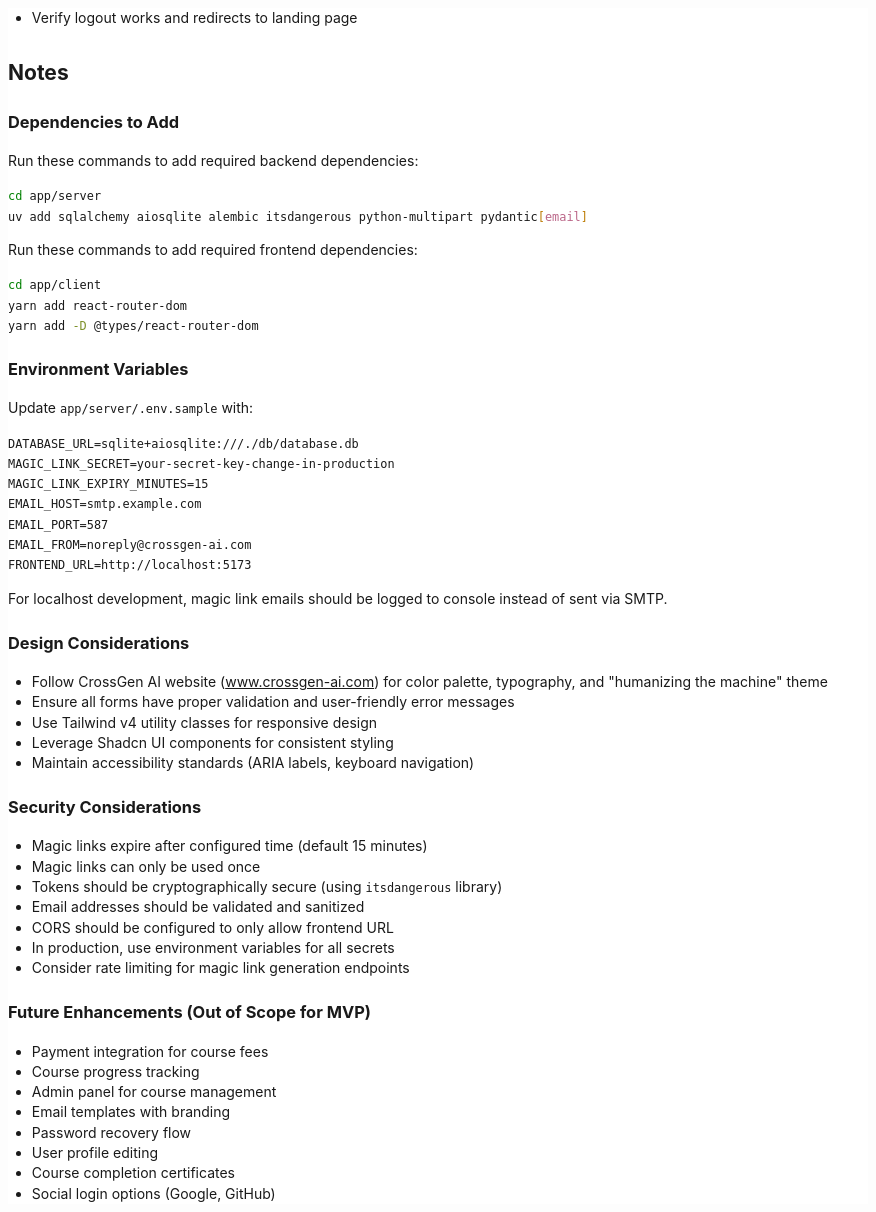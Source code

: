    - Verify logout works and redirects to landing page

## Notes

### Dependencies to Add
Run these commands to add required backend dependencies:
```bash
cd app/server
uv add sqlalchemy aiosqlite alembic itsdangerous python-multipart pydantic[email]
```

Run these commands to add required frontend dependencies:
```bash
cd app/client
yarn add react-router-dom
yarn add -D @types/react-router-dom
```

### Environment Variables
Update `app/server/.env.sample` with:
```
DATABASE_URL=sqlite+aiosqlite:///./db/database.db
MAGIC_LINK_SECRET=your-secret-key-change-in-production
MAGIC_LINK_EXPIRY_MINUTES=15
EMAIL_HOST=smtp.example.com
EMAIL_PORT=587
EMAIL_FROM=noreply@crossgen-ai.com
FRONTEND_URL=http://localhost:5173
```

For localhost development, magic link emails should be logged to console instead of sent via SMTP.

### Design Considerations
- Follow CrossGen AI website (www.crossgen-ai.com) for color palette, typography, and "humanizing the machine" theme
- Ensure all forms have proper validation and user-friendly error messages
- Use Tailwind v4 utility classes for responsive design
- Leverage Shadcn UI components for consistent styling
- Maintain accessibility standards (ARIA labels, keyboard navigation)

### Security Considerations
- Magic links expire after configured time (default 15 minutes)
- Magic links can only be used once
- Tokens should be cryptographically secure (using `itsdangerous` library)
- Email addresses should be validated and sanitized
- CORS should be configured to only allow frontend URL
- In production, use environment variables for all secrets
- Consider rate limiting for magic link generation endpoints

### Future Enhancements (Out of Scope for MVP)
- Payment integration for course fees
- Course progress tracking
- Admin panel for course management
- Email templates with branding
- Password recovery flow
- User profile editing
- Course completion certificates
- Social login options (Google, GitHub)
